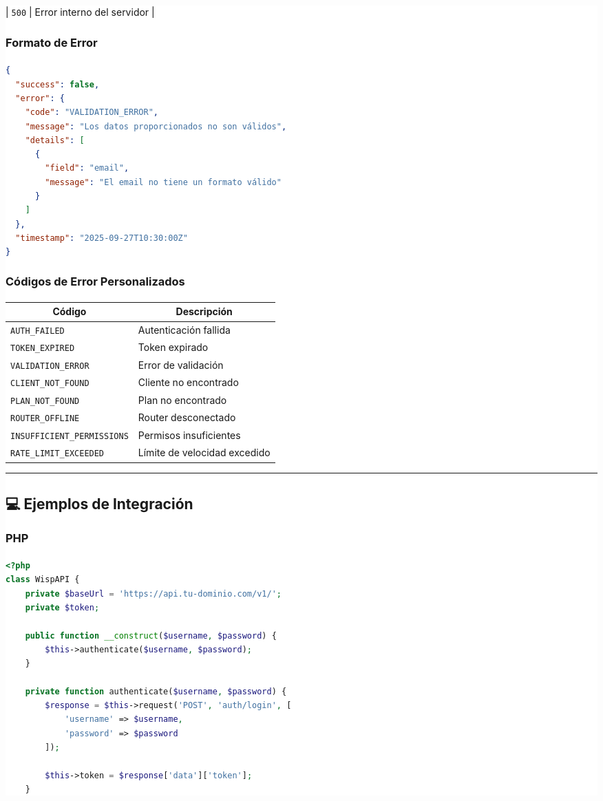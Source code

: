 | `500` | Error interno del servidor |

### Formato de Error

```json
{
  "success": false,
  "error": {
    "code": "VALIDATION_ERROR",
    "message": "Los datos proporcionados no son válidos",
    "details": [
      {
        "field": "email",
        "message": "El email no tiene un formato válido"
      }
    ]
  },
  "timestamp": "2025-09-27T10:30:00Z"
}
```

### Códigos de Error Personalizados

| Código | Descripción |
|--------|-------------|
| `AUTH_FAILED` | Autenticación fallida |
| `TOKEN_EXPIRED` | Token expirado |
| `VALIDATION_ERROR` | Error de validación |
| `CLIENT_NOT_FOUND` | Cliente no encontrado |
| `PLAN_NOT_FOUND` | Plan no encontrado |
| `ROUTER_OFFLINE` | Router desconectado |
| `INSUFFICIENT_PERMISSIONS` | Permisos insuficientes |
| `RATE_LIMIT_EXCEEDED` | Límite de velocidad excedido |

---

## 💻 Ejemplos de Integración

### PHP

```php
<?php
class WispAPI {
    private $baseUrl = 'https://api.tu-dominio.com/v1/';
    private $token;
    
    public function __construct($username, $password) {
        $this->authenticate($username, $password);
    }
    
    private function authenticate($username, $password) {
        $response = $this->request('POST', 'auth/login', [
            'username' => $username,
            'password' => $password
        ]);
        
        $this->token = $response['data']['token'];
    }
```